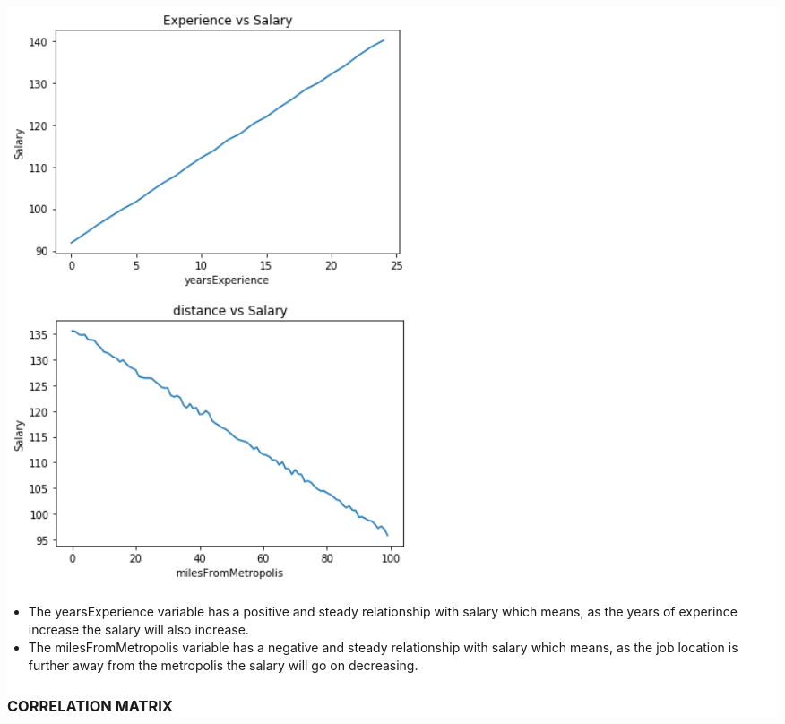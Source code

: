 <img src="Plots/Experience And Salary Correlation.png" width="450"/>  <img src="Plots/Miles from Metropolis And Salary Correlation.png" width="450"/>

- The yearsExperience variable has a positive and steady relationship with salary which means, as the years of experince increase the salary will also increase.
- The milesFromMetropolis variable has a negative and steady relationship with salary which means, as the job location is further away from the metropolis the salary will go on decreasing.

### CORRELATION MATRIX
